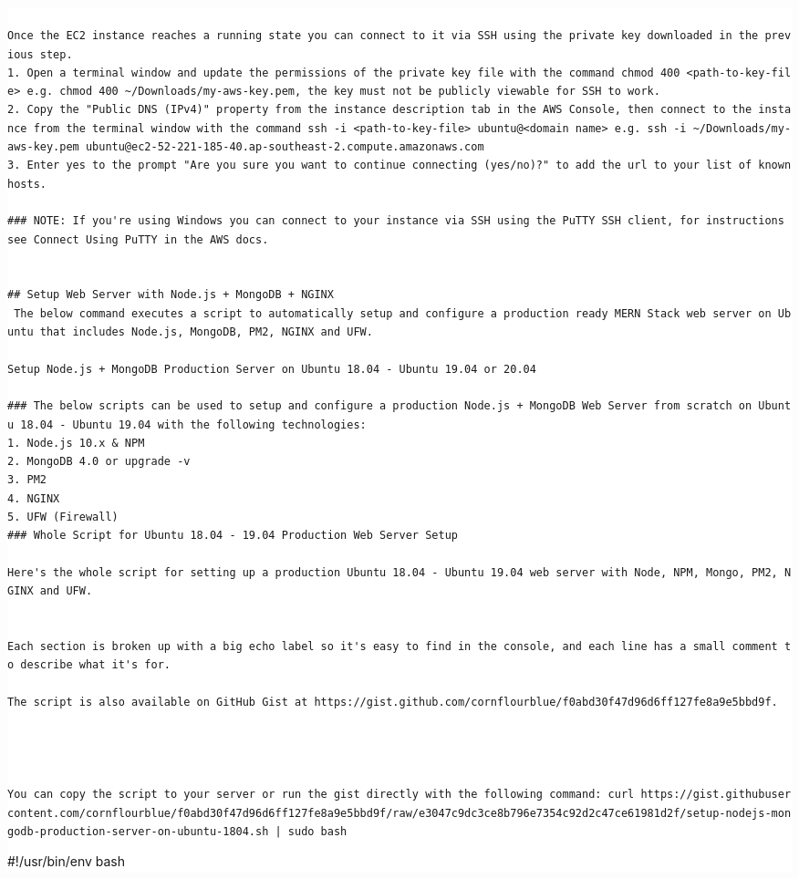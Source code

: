 ```

Once the EC2 instance reaches a running state you can connect to it via SSH using the private key downloaded in the previous step.
1. Open a terminal window and update the permissions of the private key file with the command chmod 400 <path-to-key-file> e.g. chmod 400 ~/Downloads/my-aws-key.pem, the key must not be publicly viewable for SSH to work.
2. Copy the "Public DNS (IPv4)" property from the instance description tab in the AWS Console, then connect to the instance from the terminal window with the command ssh -i <path-to-key-file> ubuntu@<domain name> e.g. ssh -i ~/Downloads/my-aws-key.pem ubuntu@ec2-52-221-185-40.ap-southeast-2.compute.amazonaws.com
3. Enter yes to the prompt "Are you sure you want to continue connecting (yes/no)?" to add the url to your list of known hosts.

### NOTE: If you're using Windows you can connect to your instance via SSH using the PuTTY SSH client, for instructions see Connect Using PuTTY in the AWS docs.


## Setup Web Server with Node.js + MongoDB + NGINX
 The below command executes a script to automatically setup and configure a production ready MERN Stack web server on Ubuntu that includes Node.js, MongoDB, PM2, NGINX and UFW.

Setup Node.js + MongoDB Production Server on Ubuntu 18.04 - Ubuntu 19.04 or 20.04

### The below scripts can be used to setup and configure a production Node.js + MongoDB Web Server from scratch on Ubuntu 18.04 - Ubuntu 19.04 with the following technologies:
1. Node.js 10.x & NPM
2. MongoDB 4.0 or upgrade -v
3. PM2
4. NGINX
5. UFW (Firewall)
### Whole Script for Ubuntu 18.04 - 19.04 Production Web Server Setup

Here's the whole script for setting up a production Ubuntu 18.04 - Ubuntu 19.04 web server with Node, NPM, Mongo, PM2, NGINX and UFW.


Each section is broken up with a big echo label so it's easy to find in the console, and each line has a small comment to describe what it's for.

The script is also available on GitHub Gist at https://gist.github.com/cornflourblue/f0abd30f47d96d6ff127fe8a9e5bbd9f.




You can copy the script to your server or run the gist directly with the following command: curl https://gist.githubusercontent.com/cornflourblue/f0abd30f47d96d6ff127fe8a9e5bbd9f/raw/e3047c9dc3ce8b796e7354c92d2c47ce61981d2f/setup-nodejs-mongodb-production-server-on-ubuntu-1804.sh | sudo bash

```
#!/usr/bin/env bash
